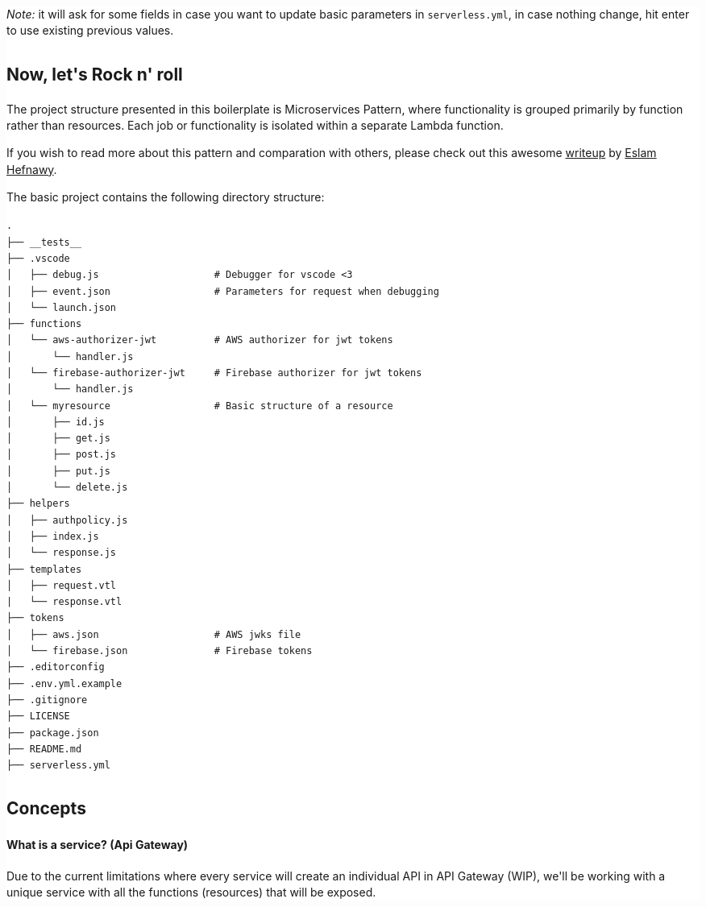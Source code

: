 *Note:* it will ask for some fields in case you want to update basic parameters in `serverless.yml`, in case nothing change, hit enter to use existing previous values.

## Now, let's Rock n' roll
The project structure presented in this boilerplate is Microservices Pattern, where functionality is grouped primarily by function rather than resources. Each job or functionality is isolated within a separate Lambda function.

If you wish to read more about this pattern and comparation with others, please check out this awesome [writeup](https://serverless.com/blog/serverless-architecture-code-patterns/) by [Eslam Hefnawy](https://github.com/eahefnawy).

The basic project contains the following directory structure:
```
.
├── __tests__
├── .vscode
│   ├── debug.js                    # Debugger for vscode <3
│   ├── event.json                  # Parameters for request when debugging
│   └── launch.json
├── functions
│   └── aws-authorizer-jwt          # AWS authorizer for jwt tokens
│       └── handler.js
│   └── firebase-authorizer-jwt     # Firebase authorizer for jwt tokens
│       └── handler.js
│   └── myresource                  # Basic structure of a resource
│       ├── id.js
│       ├── get.js
│       ├── post.js
│       ├── put.js
│       └── delete.js
├── helpers
│   ├── authpolicy.js
│   ├── index.js
│   └── response.js
├── templates
│   ├── request.vtl
|   └── response.vtl
├── tokens
│   ├── aws.json                    # AWS jwks file
│   └── firebase.json               # Firebase tokens
├── .editorconfig
├── .env.yml.example
├── .gitignore
├── LICENSE
├── package.json
├── README.md
├── serverless.yml
```

## Concepts
#### What is a service? (Api Gateway)
Due to the current limitations where every service will create an individual API in API Gateway (WIP), we'll be working with a unique service with all the functions (resources) that will be exposed.
